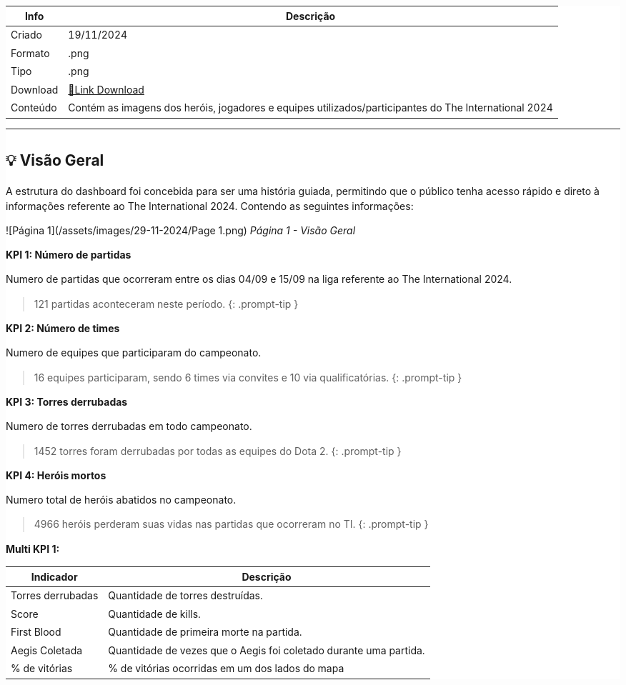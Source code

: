 | Info     | Descrição                                                                                            |
| -------- | ---------------------------------------------------------------------------------------------------- |
| Criado   | 19/11/2024                                                                                           |
| Formato  | .png                                                                                                 |
| Tipo     | .png                                                                                                 |
| Download | [🔗Link Download](https://github.com/Lucas-SanBar/Dota2Images)                                        |
| Conteúdo | Contém as imagens dos heróis, jogadores e equipes utilizados/participantes do The International 2024 |

---
## 💡 Visão Geral

A estrutura do dashboard foi concebida para ser uma história guiada, permitindo que o público tenha acesso rápido e direto à informações referente ao The International 2024. Contendo as seguintes informações:

![Página 1](/assets/images/29-11-2024/Page 1.png)
_Página 1 - Visão Geral_

**KPI 1: Número de partidas**

Numero de partidas que ocorreram entre os dias 04/09 e 15/09 na liga referente ao The International 2024.

>121 partidas aconteceram neste período.
{: .prompt-tip }

**KPI 2: Número de times**

Numero de equipes que participaram do campeonato.

>16 equipes participaram, sendo 6 times via convites e 10 via qualificatórias.
{: .prompt-tip }

**KPI 3: Torres derrubadas**

Numero de torres derrubadas em todo campeonato.

>1452 torres foram derrubadas por todas as equipes do Dota 2.
{: .prompt-tip }

**KPI 4: Heróis mortos**

Numero total de heróis abatidos no campeonato.

>4966 heróis perderam suas vidas nas partidas que ocorreram no TI.
{: .prompt-tip }

**Multi KPI 1:**

| Indicador         | Descrição                                                         |
| ----------------- | ----------------------------------------------------------------- |
| Torres derrubadas | Quantidade de torres destruídas.                                  |
| Score             | Quantidade de kills.                                              |
| First Blood       | Quantidade de primeira morte na partida.                          |
| Aegis Coletada    | Quantidade de vezes que o Aegis foi coletado durante uma partida. |
| % de vitórias     | % de vitórias ocorridas em um dos lados do mapa                   |
